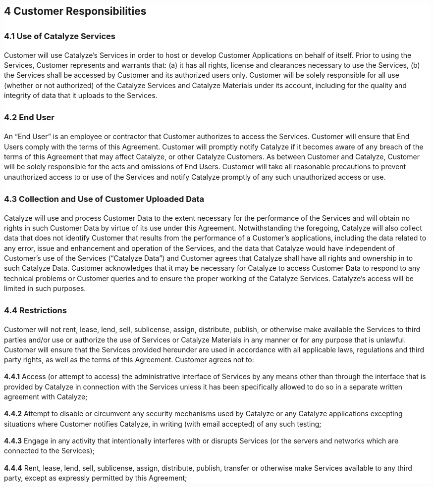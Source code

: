 ## 4    Customer Responsibilities

### 4.1  Use of Catalyze Services

Customer will use Catalyze’s Services in order to host or develop Customer Applications on behalf of itself. Prior to using the Services, Customer represents and warrants that: (a) it has all rights, license and clearances necessary to use the Services, (b) the Services shall be accessed by Customer and its authorized users only. Customer will be solely responsible for all use (whether or not authorized) of the Catalyze Services and Catalyze Materials under its account, including for the quality and integrity of data that it uploads to the Services.

### 4.2  End User

An “End User” is an employee or contractor that Customer authorizes to access the Services.   Customer will ensure that End Users comply with the terms of this Agreement. Customer will promptly notify Catalyze if it becomes aware of any breach of the terms of this Agreement that may affect Catalyze, or other Catalyze Customers. As between Customer and Catalyze, Customer will be solely responsible for the acts and omissions of End Users. Customer will take all reasonable precautions to prevent unauthorized access to or use of the Services and notify Catalyze promptly of any such unauthorized access or use.

### 4.3  Collection and Use of Customer Uploaded Data

Catalyze will use and process Customer Data to the extent necessary for the performance of the Services and will obtain no rights in such Customer Data by virtue of its use under this Agreement. Notwithstanding the foregoing, Catalyze will also collect data that does not identify Customer that results from the performance of a Customer’s applications, including the data related to any error, issue and enhancement and operation of the Services, and the data that Catalyze would have independent of Customer’s use of the Services (“Catalyze Data”) and Customer agrees that Catalyze shall have all rights and ownership in to such Catalyze Data.   Customer acknowledges that it may be necessary for Catalyze to access Customer Data to respond to any technical problems or Customer queries and to ensure the proper working of the Catalyze Services. Catalyze’s access will be limited in such purposes.

### 4.4  Restrictions

Customer will not rent, lease, lend, sell, sublicense, assign, distribute, publish, or otherwise make available the Services to third parties and/or use or authorize the use of Services or Catalyze Materials in any manner or for any purpose that is unlawful.  Customer will ensure that the Services provided hereunder are used in accordance with all applicable laws, regulations and third party rights, as well as the terms of this Agreement. Customer agrees not to:

**4.4.1** Access (or attempt to access) the administrative interface of Services by any means other than through the interface that is provided by Catalyze in connection with the Services unless it has been specifically allowed to do so in a separate written agreement with Catalyze;

**4.4.2** Attempt to disable or circumvent any security mechanisms used by Catalyze or any Catalyze applications excepting situations where Customer notifies Catalyze, in writing (with email accepted) of any such testing;

**4.4.3** Engage in any activity that intentionally interferes with or disrupts Services (or the servers and networks which are connected to the Services);

**4.4.4**   Rent, lease, lend, sell, sublicense, assign, distribute, publish, transfer or otherwise make Services available to any third party, except as expressly permitted by this Agreement;

